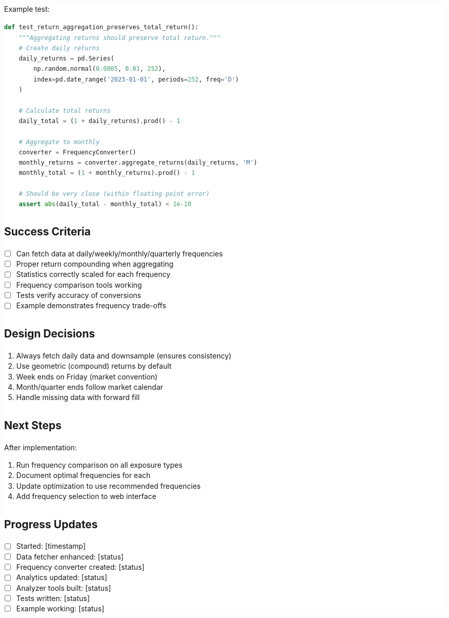 Example test:
```python
def test_return_aggregation_preserves_total_return():
    """Aggregating returns should preserve total return."""
    # Create daily returns
    daily_returns = pd.Series(
        np.random.normal(0.0005, 0.01, 252),
        index=pd.date_range('2023-01-01', periods=252, freq='D')
    )
    
    # Calculate total returns
    daily_total = (1 + daily_returns).prod() - 1
    
    # Aggregate to monthly
    converter = FrequencyConverter()
    monthly_returns = converter.aggregate_returns(daily_returns, 'M')
    monthly_total = (1 + monthly_returns).prod() - 1
    
    # Should be very close (within floating point error)
    assert abs(daily_total - monthly_total) < 1e-10
```

## Success Criteria
- [ ] Can fetch data at daily/weekly/monthly/quarterly frequencies
- [ ] Proper return compounding when aggregating
- [ ] Statistics correctly scaled for each frequency
- [ ] Frequency comparison tools working
- [ ] Tests verify accuracy of conversions
- [ ] Example demonstrates frequency trade-offs

## Design Decisions
1. Always fetch daily data and downsample (ensures consistency)
2. Use geometric (compound) returns by default
3. Week ends on Friday (market convention)
4. Month/quarter ends follow market calendar
5. Handle missing data with forward fill

## Next Steps
After implementation:
1. Run frequency comparison on all exposure types
2. Document optimal frequencies for each
3. Update optimization to use recommended frequencies
4. Add frequency selection to web interface

## Progress Updates
- [ ] Started: [timestamp]
- [ ] Data fetcher enhanced: [status]
- [ ] Frequency converter created: [status]
- [ ] Analytics updated: [status]
- [ ] Analyzer tools built: [status]
- [ ] Tests written: [status]
- [ ] Example working: [status]
